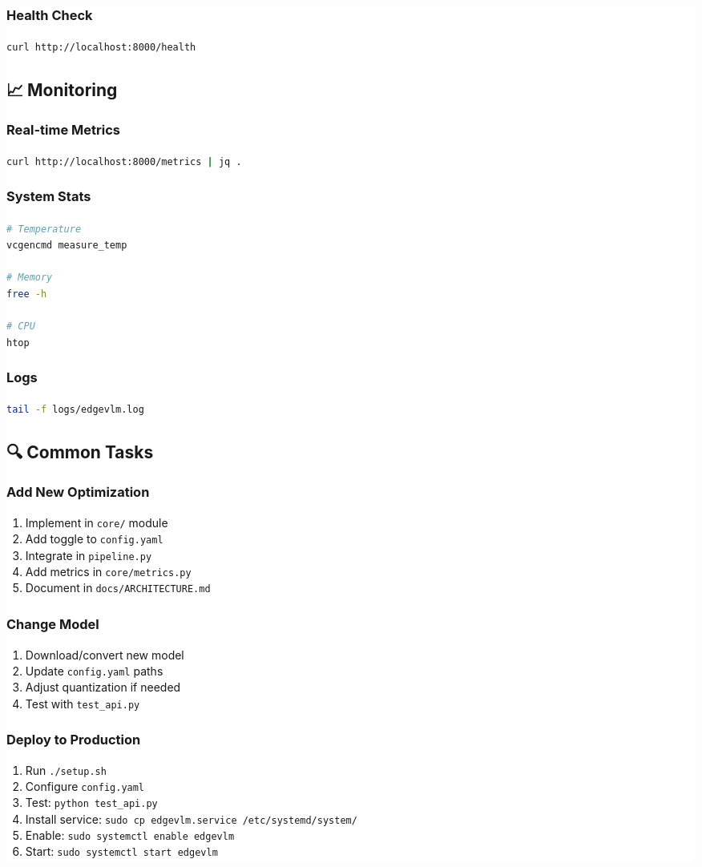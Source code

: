 ### Health Check
```bash
curl http://localhost:8000/health
```

## 📈 Monitoring

### Real-time Metrics
```bash
curl http://localhost:8000/metrics | jq .
```

### System Stats
```bash
# Temperature
vcgencmd measure_temp

# Memory
free -h

# CPU
htop
```

### Logs
```bash
tail -f logs/edgevlm.log
```

## 🔍 Common Tasks

### Add New Optimization

1. Implement in `core/` module
2. Add toggle to `config.yaml`
3. Integrate in `pipeline.py`
4. Add metrics in `core/metrics.py`
5. Document in `docs/ARCHITECTURE.md`

### Change Model

1. Download/convert new model
2. Update `config.yaml` paths
3. Adjust quantization if needed
4. Test with `test_api.py`

### Deploy to Production

1. Run `./setup.sh`
2. Configure `config.yaml`
3. Test: `python test_api.py`
4. Install service: `sudo cp edgevlm.service /etc/systemd/system/`
5. Enable: `sudo systemctl enable edgevlm`
6. Start: `sudo systemctl start edgevlm`
